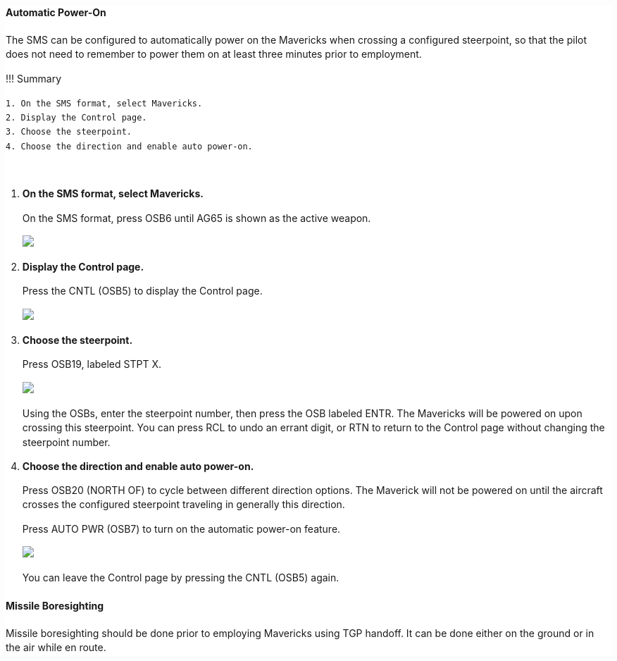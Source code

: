
#### Automatic Power-On

The SMS can be configured to automatically power on the Mavericks when crossing a configured steerpoint, so
that the pilot does not need to remember to power them on at least three minutes prior to employment.

!!! Summary

    1. On the SMS format, select Mavericks.
    2. Display the Control page.
    3. Choose the steerpoint.
    4. Choose the direction and enable auto power-on.

<br>

1. **On the SMS format, select Mavericks.**

    On the SMS format, press OSB6 until AG65 is shown as the active weapon.

    ![](img/img-291-994.jpg)

2. **Display the Control page.**

    Press the CNTL (OSB5) to display the Control page.

    ![](img/img-291-997.jpg)

3. **Choose the steerpoint.**

    Press OSB19, labeled STPT X.
    
    ![](img/img-292-1000.jpg)
    
    Using the OSBs, enter the steerpoint number, then press the OSB labeled ENTR. The Mavericks will
    be powered on upon crossing this steerpoint. You can press RCL to undo an errant digit, or RTN to
    return to the Control page without changing the steerpoint number.

4. **Choose the direction and enable auto power-on.**

    Press OSB20 (NORTH OF) to cycle between different direction options. The Maverick will not be
    powered on until the aircraft crosses the configured steerpoint traveling in generally this direction.
    
    Press AUTO PWR (OSB7) to turn on the automatic power-on feature.
    
    ![](img/img-292-1003.jpg)
    
    
    You can leave the Control page by pressing the CNTL (OSB5) again.


#### Missile Boresighting

Missile boresighting should be done prior to employing Mavericks using TGP handoff. It can be done either on
the ground or in the air while en route.
